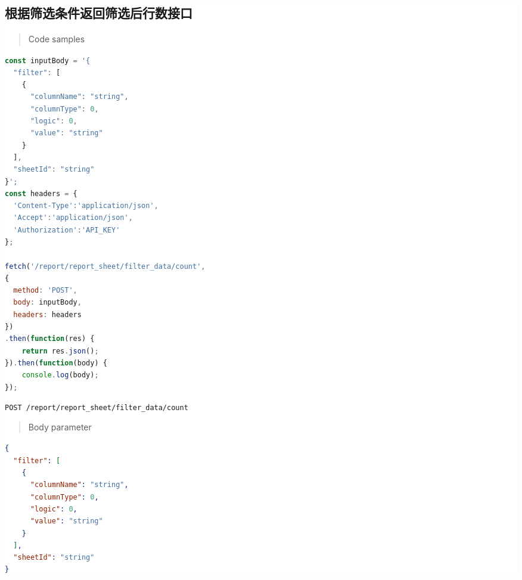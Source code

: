 ## 根据筛选条件返回筛选后行数接口

> Code samples

```javascript
const inputBody = '{
  "filter": [
    {
      "columnName": "string",
      "columnType": 0,
      "logic": 0,
      "value": "string"
    }
  ],
  "sheetId": "string"
}';
const headers = {
  'Content-Type':'application/json',
  'Accept':'application/json',
  'Authorization':'API_KEY'
};

fetch('/report/report_sheet/filter_data/count',
{
  method: 'POST',
  body: inputBody,
  headers: headers
})
.then(function(res) {
    return res.json();
}).then(function(body) {
    console.log(body);
});

```

`POST /report/report_sheet/filter_data/count`

> Body parameter

```json
{
  "filter": [
    {
      "columnName": "string",
      "columnType": 0,
      "logic": 0,
      "value": "string"
    }
  ],
  "sheetId": "string"
}
```
